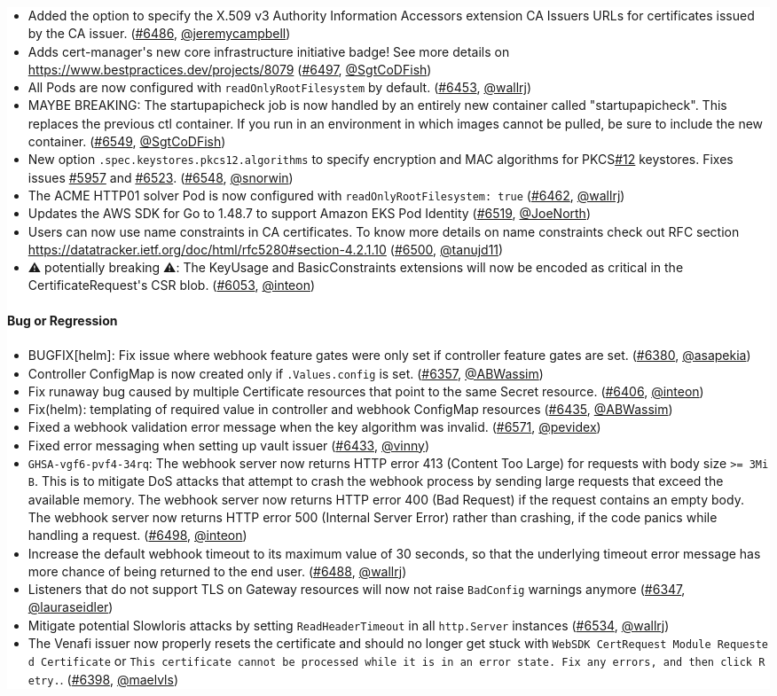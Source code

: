- Added the option to specify the  X.509 v3 Authority Information Accessors extension CA Issuers URLs for certificates issued by the CA issuer. ([#6486](https://github.com/cert-manager/cert-manager/pull/6486), [@jeremycampbell](https://github.com/jeremycampbell-okta))
- Adds cert-manager's new core infrastructure initiative badge! See more details on https://www.bestpractices.dev/projects/8079 ([#6497](https://github.com/cert-manager/cert-manager/pull/6497), [@SgtCoDFish](https://github.com/SgtCoDFish))
- All Pods are now configured with `readOnlyRootFilesystem` by default. ([#6453](https://github.com/cert-manager/cert-manager/pull/6453), [@wallrj](https://github.com/wallrj))
- MAYBE BREAKING: The startupapicheck job is now handled by an entirely new container called "startupapicheck". This replaces the previous ctl container. If you run in an environment in which images cannot be pulled, be sure to include the new container. ([#6549](https://github.com/cert-manager/cert-manager/pull/6549), [@SgtCoDFish](https://github.com/SgtCoDFish))
- New option `.spec.keystores.pkcs12.algorithms` to specify encryption and MAC algorithms for PKCS[#12](https://github.com/cert-manager/cert-manager/pull/12) keystores. Fixes issues [#5957](https://github.com/cert-manager/cert-manager/pull/5957) and [#6523](https://github.com/cert-manager/cert-manager/pull/6523). ([#6548](https://github.com/cert-manager/cert-manager/pull/6548), [@snorwin](https://github.com/snorwin))
- The ACME HTTP01 solver Pod is now configured with `readOnlyRootFilesystem: true` ([#6462](https://github.com/cert-manager/cert-manager/pull/6462), [@wallrj](https://github.com/wallrj))
- Updates the AWS SDK for Go to 1.48.7 to support Amazon EKS Pod Identity ([#6519](https://github.com/cert-manager/cert-manager/pull/6519), [@JoeNorth](https://github.com/JoeNorth))
- Users can now use name constraints in CA certificates. To know more details on name constraints check out RFC section https://datatracker.ietf.org/doc/html/rfc5280#section-4.2.1.10 ([#6500](https://github.com/cert-manager/cert-manager/pull/6500), [@tanujd11](https://github.com/tanujd11))
- ⚠️ potentially breaking ⚠️: The KeyUsage and BasicConstraints extensions will now be encoded as critical in the CertificateRequest's CSR blob. ([#6053](https://github.com/cert-manager/cert-manager/pull/6053), [@inteon](https://github.com/inteon))

#### Bug or Regression

- BUGFIX[helm]: Fix issue where webhook feature gates were only set if controller feature gates are set. ([#6380](https://github.com/cert-manager/cert-manager/pull/6380), [@asapekia](https://github.com/asapekia))
- Controller ConfigMap is now created only if `.Values.config` is set. ([#6357](https://github.com/cert-manager/cert-manager/pull/6357), [@ABWassim](https://github.com/ABWassim))
- Fix runaway bug caused by multiple Certificate resources that point to the same Secret resource. ([#6406](https://github.com/cert-manager/cert-manager/pull/6406), [@inteon](https://github.com/inteon))
- Fix(helm): templating of required value in controller and webhook ConfigMap resources ([#6435](https://github.com/cert-manager/cert-manager/pull/6435), [@ABWassim](https://github.com/ABWassim))
- Fixed a webhook validation error message when the key algorithm was invalid. ([#6571](https://github.com/cert-manager/cert-manager/pull/6571), [@pevidex](https://github.com/pevidex))
- Fixed error messaging when setting up vault issuer ([#6433](https://github.com/cert-manager/cert-manager/pull/6433), [@vinny](https://github.com/vinny-sabatini))
- `GHSA-vgf6-pvf4-34rq`: The webhook server now returns HTTP error 413 (Content Too Large) for requests with body size `>= 3MiB`. This is to mitigate DoS attacks that attempt to crash the webhook process by sending large requests that exceed the available memory.
  The webhook server now returns HTTP error 400 (Bad Request) if the request contains an empty body.
  The webhook server now returns HTTP error 500 (Internal Server Error) rather than crashing, if the code panics while handling a request. ([#6498](https://github.com/cert-manager/cert-manager/pull/6498), [@inteon](https://github.com/inteon))
- Increase the default webhook timeout to its maximum value of 30 seconds, so that the underlying timeout error message has more chance of being returned to the end user. ([#6488](https://github.com/cert-manager/cert-manager/pull/6488), [@wallrj](https://github.com/wallrj))
- Listeners that do not support TLS on Gateway resources will now not raise `BadConfig` warnings anymore ([#6347](https://github.com/cert-manager/cert-manager/pull/6347), [@lauraseidler](https://github.com/lauraseidler))
- Mitigate potential Slowloris attacks by setting `ReadHeaderTimeout` in all `http.Server` instances ([#6534](https://github.com/cert-manager/cert-manager/pull/6534), [@wallrj](https://github.com/wallrj))
- The Venafi issuer now properly resets the certificate and should no longer get stuck with `WebSDK CertRequest Module Requested Certificate` or `This certificate cannot be processed while it is in an error state. Fix any errors, and then click Retry.`. ([#6398](https://github.com/cert-manager/cert-manager/pull/6398), [@maelvls](https://github.com/maelvls))